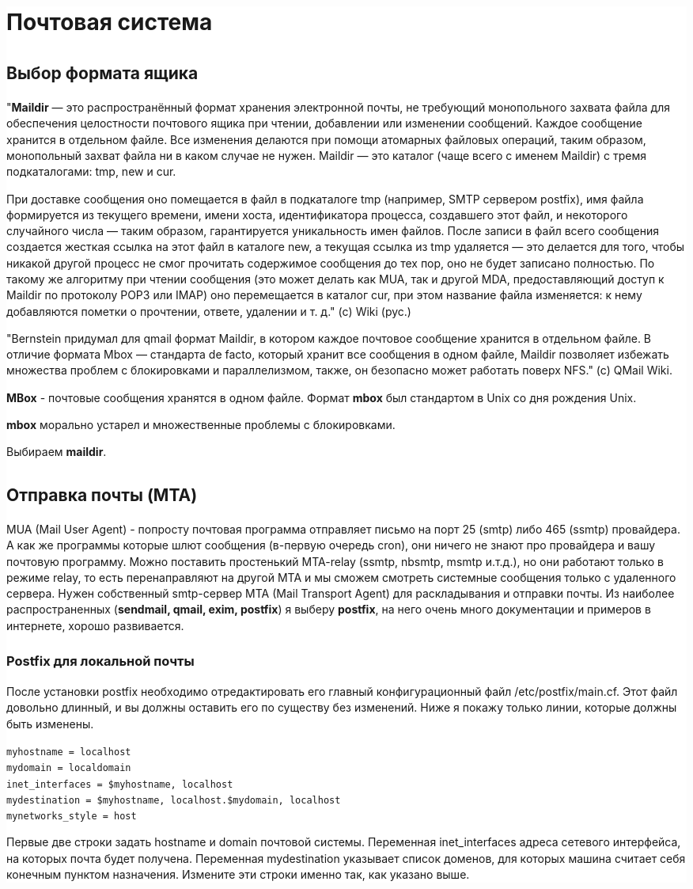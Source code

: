 #  Почтовая система
##  Выбор формата ящика
"**Maildir** — это распространённый формат хранения электронной почты, не требующий монопольного захвата файла для обеспечения целостности почтового ящика при чтении, добавлении или изменении сообщений. Каждое сообщение хранится в отдельном файле. Все изменения делаются при помощи атомарных файловых операций, таким образом, монопольный захват файла ни в каком случае не нужен. Maildir — это каталог (чаще всего с именем Maildir) с тремя подкаталогами: tmp, new и cur.

При доставке сообщения оно помещается в файл в подкаталоге tmp (например, SMTP сервером postfix), имя файла формируется из текущего времени, имени хоста, идентификатора процесса, создавшего этот файл, и некоторого случайного числа — таким образом, гарантируется уникальность имен файлов. После записи в файл всего сообщения создается жесткая ссылка на этот файл в каталоге new, а текущая ссылка из tmp удаляется — это делается для того, чтобы никакой другой процесс не смог прочитать содержимое сообщения до тех пор, оно не будет записано полностью. По такому же алгоритму при чтении сообщения (это может делать как MUA, так и другой MDA, предоставляющий доступ к Maildir по протоколу POP3 или IMAP) оно перемещается в каталог cur, при этом название файла изменяется: к нему добавляются пометки о прочтении, ответе, удалении и т. д." (c) Wiki (рус.)

"Bernstein придумал для qmail формат Maildir, в котором каждое почтовое сообщение хранится в отдельном файле. В отличие формата Mbox — стандарта de facto, который хранит все сообщения в одном файле, Maildir позволяет избежать множества проблем с блокировками и параллелизмом, также, он безопасно может работать поверх NFS." (c) QMail Wiki.

**MBox** - почтовые сообщения хранятся в одном файле. Формат **mbox** был стандартом в Unix со дня рождения Unix.

**mbox** морально устарел и множественные проблемы с блокировками.

Выбираем **maildir**.

##  Отправка почты (MTA)
MUA (Mail User Agent) - попросту почтовая программа отправляет письмо на порт 25 (smtp) либо 465 (ssmtp) провайдера. А как же программы которые шлют сообщения (в-первую очередь cron), они ничего не знают про провайдера и вашу почтовую программу. Можно поставить простенький MTA-relay (ssmtp, nbsmtp, msmtp и.т.д.), но они работают только в режиме relay, то есть перенаправляют на другой MTA и мы сможем смотреть системные сообщения только с удаленного сервера.
Нужен собственный smtp-сервер MTA (Mail Transport Agent) для раскладывания и отправки почты. Из наиболее  распространенных (**sendmail, qmail, exim, postfix**) я выберу **postfix**, на него очень много документации и примеров в интернете, хорошо развивается.

###  Postfix для локальной почты
После установки postfix необходимо отредактировать его главный конфигурационный файл /etc/postfix/main.cf. Этот файл довольно длинный, и вы должны оставить его по существу без изменений. Ниже я покажу только линии, которые должны быть изменены.
```
myhostname = localhost
mydomain = localdomain
inet_interfaces = $myhostname, localhost
mydestination = $myhostname, localhost.$mydomain, localhost
mynetworks_style = host
```
Первые две строки задать hostname и domain почтовой системы. Переменная inet_interfaces адреса сетевого интерфейса, на которых почта будет получена. Переменная mydestination указывает список доменов, для которых машина считает себя конечным пунктом назначения. Измените эти строки именно так, как указано выше.
